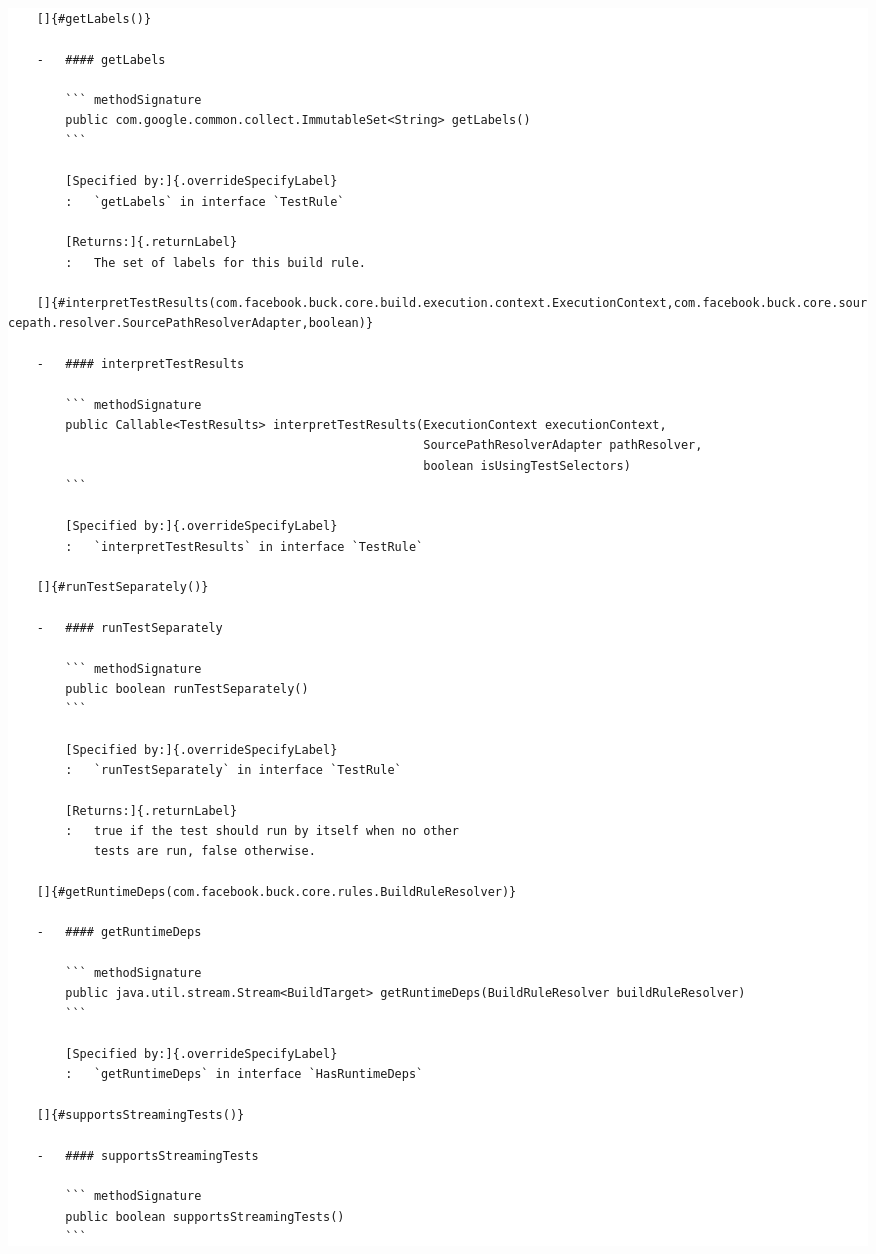         []{#getLabels()}

        -   #### getLabels

            ``` methodSignature
            public com.google.common.collect.ImmutableSet<String> getLabels()
            ```

            [Specified by:]{.overrideSpecifyLabel}
            :   `getLabels` in interface `TestRule`

            [Returns:]{.returnLabel}
            :   The set of labels for this build rule.

        []{#interpretTestResults(com.facebook.buck.core.build.execution.context.ExecutionContext,com.facebook.buck.core.sourcepath.resolver.SourcePathResolverAdapter,boolean)}

        -   #### interpretTestResults

            ``` methodSignature
            public Callable<TestResults> interpretTestResults​(ExecutionContext executionContext,
                                                              SourcePathResolverAdapter pathResolver,
                                                              boolean isUsingTestSelectors)
            ```

            [Specified by:]{.overrideSpecifyLabel}
            :   `interpretTestResults` in interface `TestRule`

        []{#runTestSeparately()}

        -   #### runTestSeparately

            ``` methodSignature
            public boolean runTestSeparately()
            ```

            [Specified by:]{.overrideSpecifyLabel}
            :   `runTestSeparately` in interface `TestRule`

            [Returns:]{.returnLabel}
            :   true if the test should run by itself when no other
                tests are run, false otherwise.

        []{#getRuntimeDeps(com.facebook.buck.core.rules.BuildRuleResolver)}

        -   #### getRuntimeDeps

            ``` methodSignature
            public java.util.stream.Stream<BuildTarget> getRuntimeDeps​(BuildRuleResolver buildRuleResolver)
            ```

            [Specified by:]{.overrideSpecifyLabel}
            :   `getRuntimeDeps` in interface `HasRuntimeDeps`

        []{#supportsStreamingTests()}

        -   #### supportsStreamingTests

            ``` methodSignature
            public boolean supportsStreamingTests()
            ```
